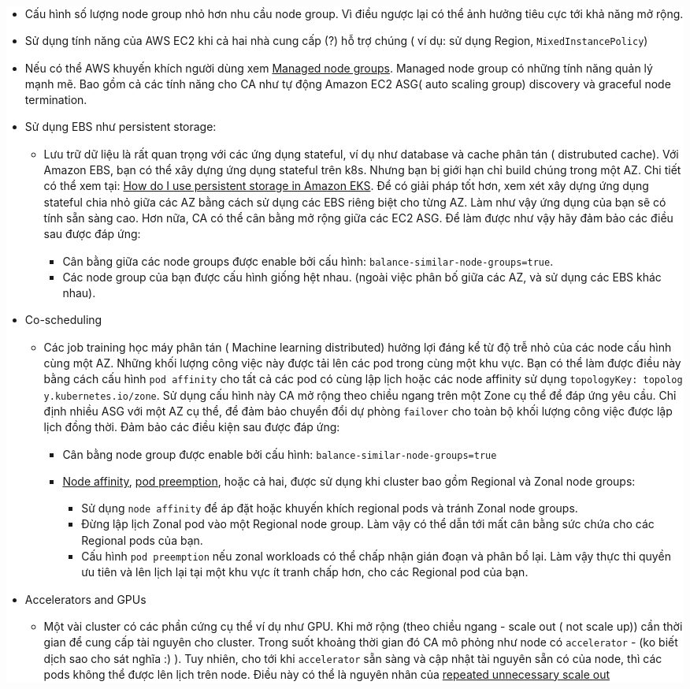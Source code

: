   - Cấu hình số lượng node group nhỏ hơn nhu cầu node group. Vì điều ngược lại có thể ảnh hưởng tiêu cực tới khả năng mở rộng.

  - Sử dụng tính năng của AWS EC2 khi cả hai nhà cung cấp (?) hỗ trợ chúng ( ví dụ: sử dụng Region, `MixedInstancePolicy`)

  - Nếu có thể AWS khuyến khích người dùng xem [Managed node groups](https://docs.aws.amazon.com/eks/latest/userguide/managed-node-groups.html). Managed node group có những tính năng quản lý mạnh mẽ. Bao gồm cả các tính năng cho CA như tự động Amazon EC2 ASG( auto scaling group) discovery và graceful node termination.

- Sử dụng EBS như persistent storage:

  - Lưu trữ dữ liệu là rất quan trọng với các ứng dụng stateful, ví dụ như database và cache phân tán ( distrubuted cache). Với Amazon EBS, bạn có thể xây dựng ứng dụng stateful trên k8s. Nhưng bạn bị giới hạn chỉ build chúng trong một AZ. Chi tiết có thể xem tại: [How do I use persistent storage in Amazon EKS](https://aws.amazon.com/premiumsupport/knowledge-center/eks-persistent-storage/). Để có giải pháp tốt hơn, xem xét xây dựng ứng dụng stateful chia nhỏ giữa các AZ bằng cách sử dụng các EBS riêng biệt cho từng AZ. Làm như vậy ứng dụng của bạn sẽ có tính sẵn sàng cao. Hơn nữa, CA có thể cân bằng mở rộng giữa các EC2 ASG. Để làm được như vậy hãy đảm bảo các điều sau được đáp ứng:

    - Cân bằng giữa các node groups được enable bởi cấu hình: `balance-similar-node-groups=true`.
    - Các node group của bạn được cấu hình giống hệt nhau. (ngoài việc phân bố giữa các AZ, và sử dụng các EBS khác nhau).

- Co-scheduling

  - Các job training học máy phân tán ( Machine learning distributed) hưởng lợi đáng kể từ độ trễ nhỏ của các node cấu hình cùng một AZ. Những khối lượng công việc này được tải lên các pod trong cùng một khu vực. Bạn có thể làm được điều này bằng cách cấu hình `pod affinity` cho tất cả các pod có cùng lập lịch hoặc các node affinity sử dụng `topologyKey: topology.kubernetes.io/zone`. Sử dụng cấu hình này CA mở rộng theo chiều ngang trên một Zone cụ thể để đáp ứng yêu cầu. Chỉ định nhiều ASG với một AZ cụ thể, để đảm bảo chuyển đổi dự phòng `failover` cho toàn bộ khối lượng công việc được lập lịch đồng thời. Đảm bảo các điều kiện sau được đáp ứng:

    - Cân bằng node group được enable bởi cấu hình: `balance-similar-node-groups=true`

    - [Node affinity](https://kubernetes.io/docs/concepts/scheduling-eviction/assign-pod-node/#affinity-and-anti-affinity), [pod preemption](https://kubernetes.io/docs/concepts/scheduling-eviction/pod-priority-preemption/), hoặc cả hai, được sử dụng khi cluster bao gồm Regional và Zonal node groups:
      - Sử dụng `node affinity` để áp đặt hoặc khuyến khích regional pods và tránh Zonal node groups.
      - Đừng lập lịch Zonal pod vào một Regional node group. Làm vậy có thể dẫn tới mất cân bằng sức chứa cho các Regional pods của bạn.
      - Cấu hình `pod preemption` nếu zonal workloads có thể chấp nhận gián đoạn và phân bổ lại. Làm vậy thực thi quyền ưu tiên và lên lịch lại tại một khu vực ít tranh chấp hơn, cho các Regional pod của bạn.

- Accelerators and GPUs

  - Một vài cluster có các phần cứng cụ thể ví dụ như GPU. Khi mở rộng (theo chiều ngang - scale out ( not scale up)) cần thời gian để cung cấp tài nguyên cho cluster. Trong suốt khoảng thời gian đó CA mô phỏng như node có `accelerator` - (ko biết dịch sao cho sát nghĩa :) ). Tuy nhiên, cho tới khi `accelerator` sẵn sàng và cập nhật tài nguyên sẵn có của node, thì các pods không thể được lên lịch trên node. Điều này có thể là nguyên nhân của [repeated unnecessary scale out](https://github.com/kubernetes/kubernetes/issues/54959)
